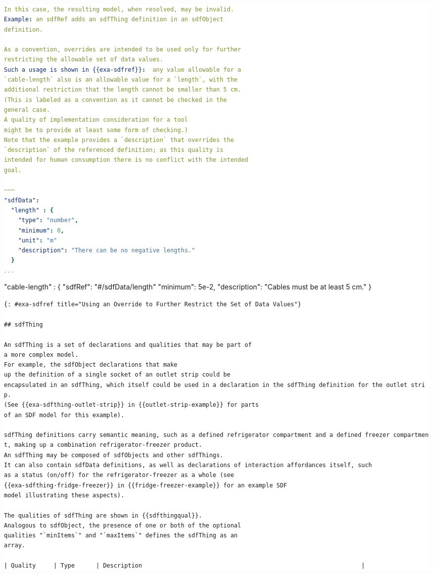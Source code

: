 ```yaml
In this case, the resulting model, when resolved, may be invalid.
Example: an sdfRef adds an sdfThing definition in an sdfObject
definition.

As a convention, overrides are intended to be used only for further
restricting the allowable set of data values.
Such a usage is shown in {{exa-sdfref}}:  any value allowable for a
`cable-length` also is an allowable value for a `length`, with the
additional restriction that the length cannot be smaller than 5 cm.
(This is labeled as a convention as it cannot be checked in the
general case.
A quality of implementation consideration for a tool
might be to provide at least some form of checking.)
Note that the example provides a `description` that overrides the
`description` of the referenced definition; as this quality is
intended for human consumption there is no conflict with the intended
goal.

~~~
"sdfData":
  "length" : {
    "type": "number",
    "minimum": 0,
    "unit": "m"
    "description": "There can be no negative lengths."
  }
...
```

  "cable-length" : {
    "sdfRef": "#/sdfData/length"
    "minimum": 5e-2,
    "description": "Cables must be at least 5 cm."
  }
~~~
{: #exa-sdfref title="Using an Override to Further Restrict the Set of Data Values"}

## sdfThing

An sdfThing is a set of declarations and qualities that may be part of
a more complex model.
For example, the sdfObject declarations that make
up the definition of a single socket of an outlet strip could be
encapsulated in an sdfThing, which itself could be used in a declaration in the sdfThing definition for the outlet strip.
(See {{exa-sdfthing-outlet-strip}} in {{outlet-strip-example}} for parts
of an SDF model for this example).

sdfThing definitions carry semantic meaning, such as a defined refrigerator compartment and a defined freezer compartment, making up a combination refrigerator-freezer product.
An sdfThing may be composed of sdfObjects and other sdfThings.
It can also contain sdfData definitions, as well as declarations of interaction affordances itself, such
as a status (on/off) for the refrigerator-freezer as a whole (see
{{exa-sdfthing-fridge-freezer}} in {{fridge-freezer-example}} for an example SDF
model illustrating these aspects).

The qualities of sdfThing are shown in {{sdfthingqual}}.
Analogous to sdfObject, the presence of one or both of the optional
qualities "`minItems`" and "`maxItems`" defines the sdfThing as an
array.

| Quality     | Type      | Description                                                              |
~~~